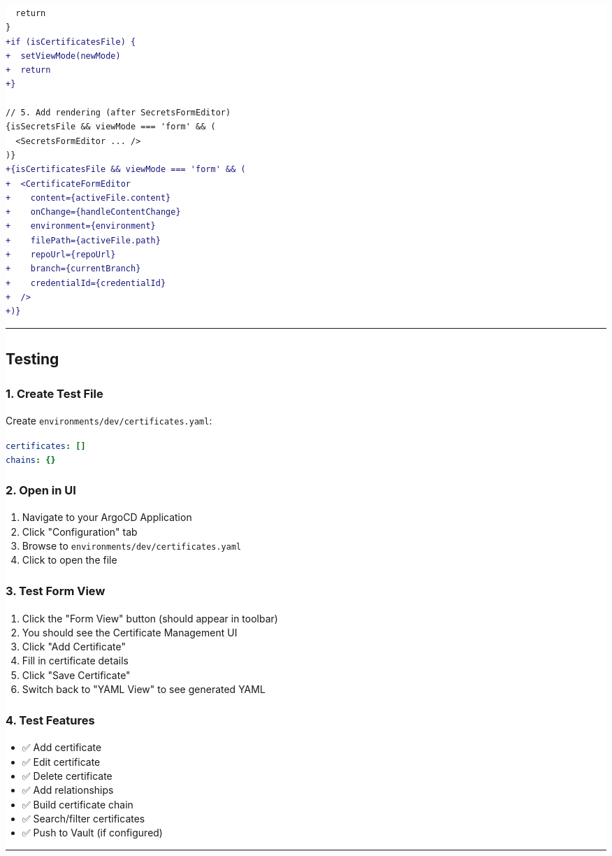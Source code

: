 ```diff
  return
}
+if (isCertificatesFile) {
+  setViewMode(newMode)
+  return
+}

// 5. Add rendering (after SecretsFormEditor)
{isSecretsFile && viewMode === 'form' && (
  <SecretsFormEditor ... />
)}
+{isCertificatesFile && viewMode === 'form' && (
+  <CertificateFormEditor
+    content={activeFile.content}
+    onChange={handleContentChange}
+    environment={environment}
+    filePath={activeFile.path}
+    repoUrl={repoUrl}
+    branch={currentBranch}
+    credentialId={credentialId}
+  />
+)}
```

---

## Testing

### 1. Create Test File

Create `environments/dev/certificates.yaml`:
```yaml
certificates: []
chains: {}
```

### 2. Open in UI
1. Navigate to your ArgoCD Application
2. Click "Configuration" tab
3. Browse to `environments/dev/certificates.yaml`
4. Click to open the file

### 3. Test Form View
1. Click the "Form View" button (should appear in toolbar)
2. You should see the Certificate Management UI
3. Click "Add Certificate"
4. Fill in certificate details
5. Click "Save Certificate"
6. Switch back to "YAML View" to see generated YAML

### 4. Test Features
- ✅ Add certificate
- ✅ Edit certificate
- ✅ Delete certificate
- ✅ Add relationships
- ✅ Build certificate chain
- ✅ Search/filter certificates
- ✅ Push to Vault (if configured)

---